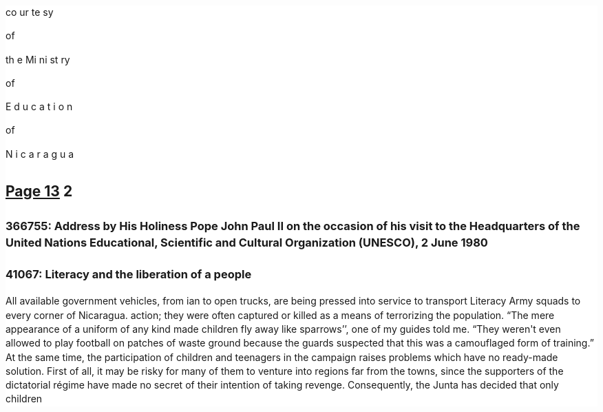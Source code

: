 co
ur
te
sy
 
of
 
th
e 
Mi
ni
st
ry
 
of
 
E
d
u
c
a
t
i
o
n
 
of
 
N
i
c
a
r
a
g
u
a

## [Page 13](074758engo.pdf#page=13) 2

### 366755: Address by His Holiness Pope John Paul II on the occasion of his visit to the Headquarters of the United Nations Educational, Scientific and Cultural Organization (UNESCO), 2 June 1980

### 41067: Literacy and the liberation of a people

  
  
All available government vehicles, from ian to open trucks, are being pressed into service to transport Literacy Army squads to 
every corner of Nicaragua. 
action; they were often captured or killed as a means of 
terrorizing the population. 
“The mere appearance of a uniform of any kind made children 
fly away like sparrows’’, one of my guides told me. “They 
weren't even allowed to play football on patches of waste 
ground because the guards suspected that this was a 
camouflaged form of training.” 
At the same time, the participation of children and teenagers 
in the campaign raises problems which have no ready-made 
solution. First of all, it may be risky for many of them to venture 
into regions far from the towns, since the supporters of the 
dictatorial régime have made no secret of their intention of 
taking revenge. 
Consequently, the Junta has decided that only children 